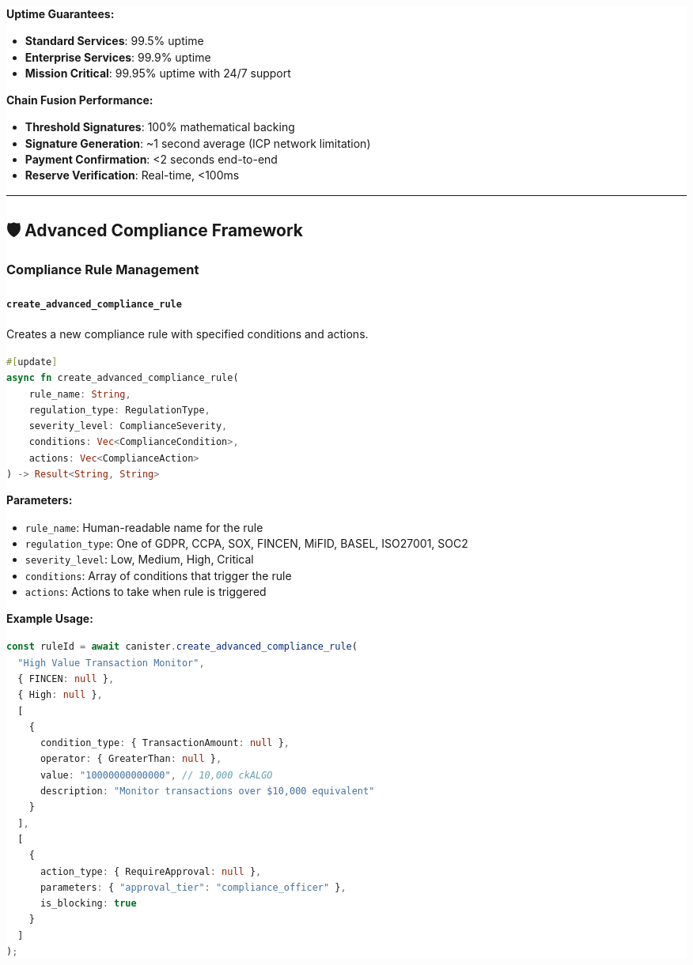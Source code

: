 **Uptime Guarantees:**
- **Standard Services**: 99.5% uptime
- **Enterprise Services**: 99.9% uptime
- **Mission Critical**: 99.95% uptime with 24/7 support

**Chain Fusion Performance:**
- **Threshold Signatures**: 100% mathematical backing
- **Signature Generation**: ~1 second average (ICP network limitation)
- **Payment Confirmation**: <2 seconds end-to-end
- **Reserve Verification**: Real-time, <100ms

---

## 🛡️ **Advanced Compliance Framework**

### **Compliance Rule Management**

#### `create_advanced_compliance_rule`
Creates a new compliance rule with specified conditions and actions.

```rust
#[update]
async fn create_advanced_compliance_rule(
    rule_name: String,
    regulation_type: RegulationType,
    severity_level: ComplianceSeverity,
    conditions: Vec<ComplianceCondition>,
    actions: Vec<ComplianceAction>
) -> Result<String, String>
```

**Parameters:**
- `rule_name`: Human-readable name for the rule
- `regulation_type`: One of GDPR, CCPA, SOX, FINCEN, MiFID, BASEL, ISO27001, SOC2
- `severity_level`: Low, Medium, High, Critical
- `conditions`: Array of conditions that trigger the rule
- `actions`: Actions to take when rule is triggered

**Example Usage:**
```typescript
const ruleId = await canister.create_advanced_compliance_rule(
  "High Value Transaction Monitor",
  { FINCEN: null },
  { High: null },
  [
    {
      condition_type: { TransactionAmount: null },
      operator: { GreaterThan: null },
      value: "10000000000000", // 10,000 ckALGO
      description: "Monitor transactions over $10,000 equivalent"
    }
  ],
  [
    {
      action_type: { RequireApproval: null },
      parameters: { "approval_tier": "compliance_officer" },
      is_blocking: true
    }
  ]
);
```
